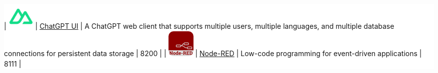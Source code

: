 | <img src="apps/chatgpt-ui/metadata/logo.jpg" style="border-radius: 10px;" height="auto" width=50>                | [ChatGPT UI](https://github.com/WongSaang/chatgpt-ui)                          | A ChatGPT web client that supports multiple users, multiple languages, and multiple database connections for persistent data storage                                | 8200  |
| <img src="apps/nodered/metadata/logo.jpg" style="border-radius: 10px;" height="auto" width=50>                   | [Node-RED](https://github.com/node-red/node-red)                               | Low-code programming for event-driven applications                                                                                                                  | 8111  |